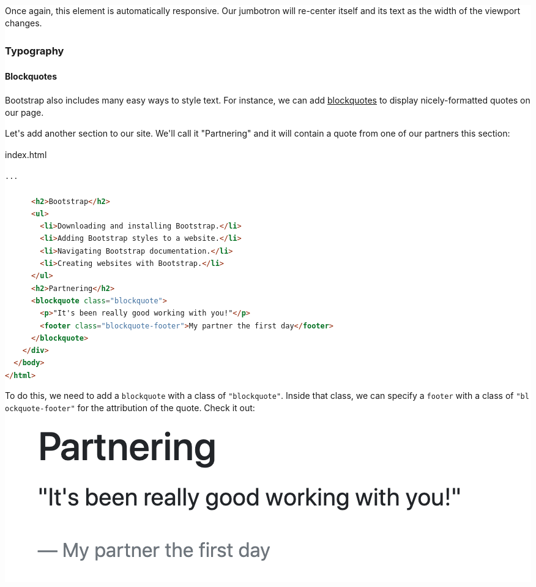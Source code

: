 Once again, this element is automatically responsive. Our jumbotron will re-center itself and its text as the width of the viewport changes.

### Typography

#### Blockquotes

Bootstrap also includes many easy ways to style text. For instance, we can add [blockquotes](https://getbootstrap.com/docs/4.0/content/typography/) to display nicely-formatted quotes on our page.

Let's add another section to our site. We'll call it "Partnering" and it will contain a quote from one of our partners this section:

<div class="filename">index.html</div>

```html
...

      <h2>Bootstrap</h2>
      <ul>
        <li>Downloading and installing Bootstrap.</li>
        <li>Adding Bootstrap styles to a website.</li>
        <li>Navigating Bootstrap documentation.</li>
        <li>Creating websites with Bootstrap.</li>
      </ul>
      <h2>Partnering</h2>
      <blockquote class="blockquote">
        <p>"It's been really good working with you!"</p>
        <footer class="blockquote-footer">My partner the first day</footer>
      </blockquote>
    </div>
  </body>
</html>
```

To do this, we need to add a `blockquote` with a class of `"blockquote"`. Inside that class, we can specify a `footer` with a class of `"blockquote-footer"` for the attribution of the quote. Check it out:

![A Bootstrap blockquote](/images/INTRO/week1-html-css/Week-1-2020-images/Bootstrap+images/blockquote.png)
